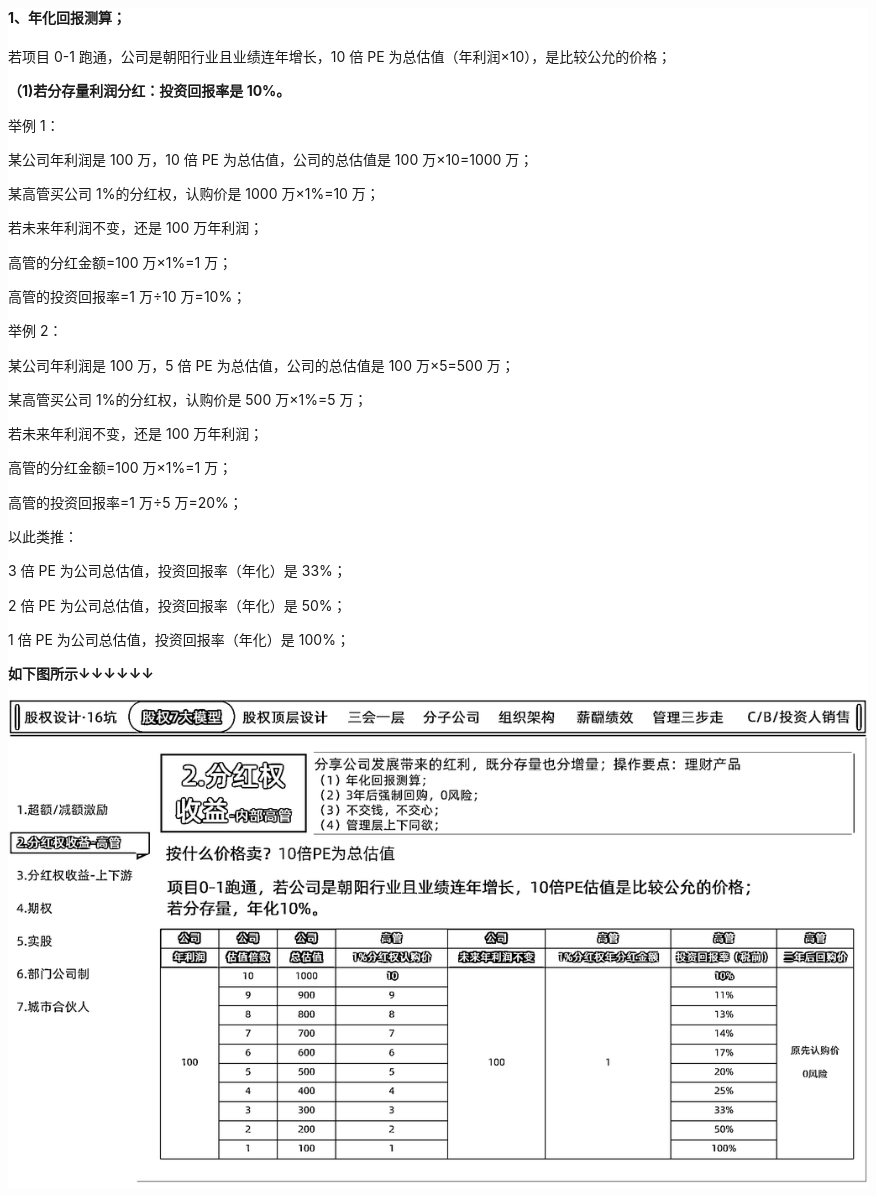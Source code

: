 #### **1、年化回报测算；**

若项目 0-1 跑通，公司是朝阳行业且业绩连年增长，10 倍 PE 为总估值（年利润×10），是比较公允的价格；

**（1)若分****存量****利润分红：投资回报率是 10%。**

举例 1：

某公司年利润是 100 万，10 倍 PE 为总估值，公司的总估值是 100 万×10=1000 万；

某高管买公司 1%的分红权，认购价是 1000 万×1%=10 万；

若未来年利润不变，还是 100 万年利润；

高管的分红金额=100 万×1%=1 万；

高管的投资回报率=1 万÷10 万=10%；

举例 2：

某公司年利润是 100 万，5 倍 PE 为总估值，公司的总估值是 100 万×5=500 万；

某高管买公司 1%的分红权，认购价是 500 万×1%=5 万；

若未来年利润不变，还是 100 万年利润；

高管的分红金额=100 万×1%=1 万；

高管的投资回报率=1 万÷5 万=20%；

以此类推：

3 倍 PE 为公司总估值，投资回报率（年化）是 33%；

2 倍 PE 为公司总估值，投资回报率（年化）是 50%；

1 倍 PE 为公司总估值，投资回报率（年化）是 100%；

**如下图所示↓↓↓↓↓↓**

![](img/a145f4d73ae74c1b9d0813ee2ad17c2b.png "None")
